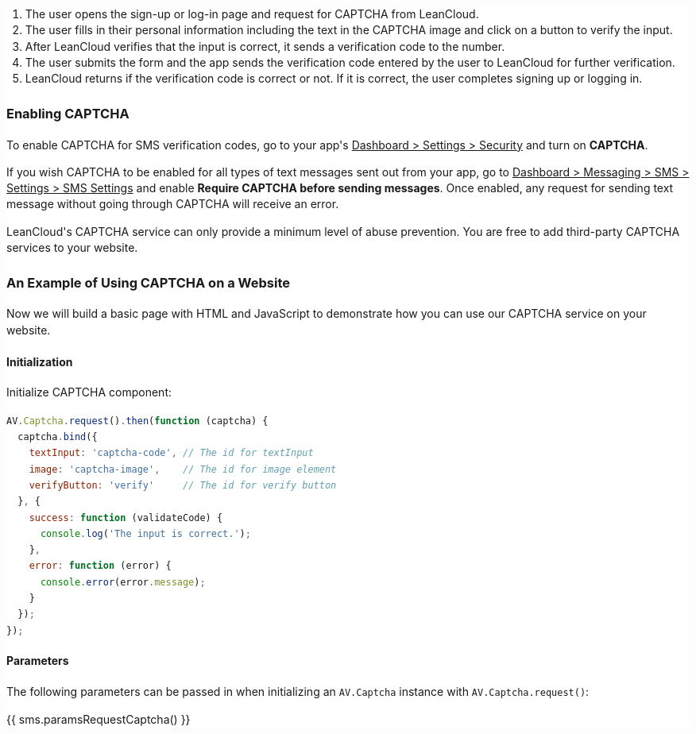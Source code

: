 1. The user opens the sign-up or log-in page and request for CAPTCHA from LeanCloud.
2. The user fills in their personal information including the text in the CAPTCHA image and click on a button to verify the input.
3. After LeanCloud verifies that the input is correct, it sends a verification code to the number.
4. The user submits the form and the app sends the verification code entered by the user to LeanCloud for further verification.
5. LeanCloud returns if the verification code is correct or not. If it is correct, the user completes signing up or logging in.

### Enabling CAPTCHA

To enable CAPTCHA for SMS verification codes, go to your app's [Dashboard > Settings > Security](https://console.leancloud.app/app.html?appid={{appid}}#/security) and turn on **CAPTCHA**.

If you wish CAPTCHA to be enabled for all types of text messages sent out from your app, go to [Dashboard > Messaging > SMS > Settings > SMS Settings](https://console.leancloud.app/messaging.html?appid={{appid}}#/message/sms/conf) and enable **Require CAPTCHA before sending messages**. Once enabled, any request for sending text message without going through CAPTCHA will receive an error.

LeanCloud's CAPTCHA service can only provide a minimum level of abuse prevention. You are free to add third-party CAPTCHA services to your website.

### An Example of Using CAPTCHA on a Website

Now we will build a basic page with HTML and JavaScript to demonstrate how you can use our CAPTCHA service on your website.

#### Initialization

Initialize CAPTCHA component:

```js
AV.Captcha.request().then(function (captcha) {
  captcha.bind({
    textInput: 'captcha-code', // The id for textInput
    image: 'captcha-image',    // The id for image element
    verifyButton: 'verify'     // The id for verify button
  }, {
    success: function (validateCode) {
      console.log('The input is correct.');
    },
    error: function (error) {
      console.error(error.message);
    }
  });
});
```

#### Parameters

The following parameters can be passed in when initializing an `AV.Captcha` instance with `AV.Captcha.request()`:

{{ sms.paramsRequestCaptcha() }}
